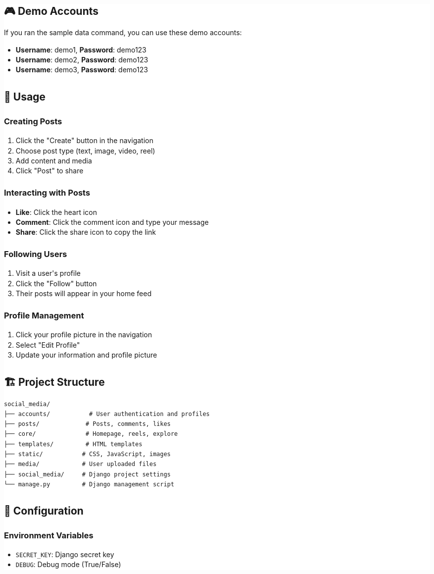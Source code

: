 ## 🎮 Demo Accounts

If you ran the sample data command, you can use these demo accounts:

- **Username**: demo1, **Password**: demo123
- **Username**: demo2, **Password**: demo123
- **Username**: demo3, **Password**: demo123

## 📱 Usage

### Creating Posts
1. Click the "Create" button in the navigation
2. Choose post type (text, image, video, reel)
3. Add content and media
4. Click "Post" to share

### Interacting with Posts
- **Like**: Click the heart icon
- **Comment**: Click the comment icon and type your message
- **Share**: Click the share icon to copy the link

### Following Users
1. Visit a user's profile
2. Click the "Follow" button
3. Their posts will appear in your home feed

### Profile Management
1. Click your profile picture in the navigation
2. Select "Edit Profile"
3. Update your information and profile picture

## 🏗️ Project Structure

```
social_media/
├── accounts/           # User authentication and profiles
├── posts/             # Posts, comments, likes
├── core/              # Homepage, reels, explore
├── templates/         # HTML templates
├── static/           # CSS, JavaScript, images
├── media/            # User uploaded files
├── social_media/     # Django project settings
└── manage.py         # Django management script
```

## 🔧 Configuration

### Environment Variables
- `SECRET_KEY`: Django secret key
- `DEBUG`: Debug mode (True/False)
